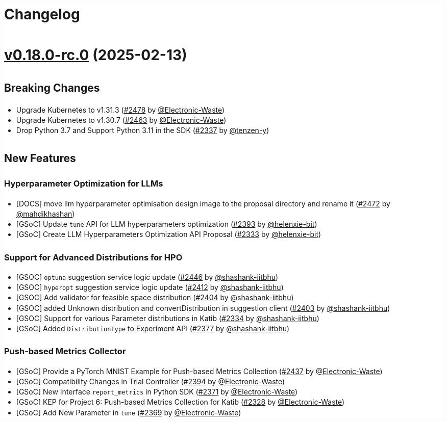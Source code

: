 # Changelog

# [v0.18.0-rc.0](https://github.com/kubeflow/katib/tree/v0.18.0-rc.0) (2025-02-13)

## Breaking Changes

- Upgrade Kubernetes to v1.31.3 ([#2478](https://github.com/kubeflow/katib/pull/2478) by [@Electronic-Waste](https://github.com/Electronic-Waste))
- Upgrade Kubernetes to v1.30.7 ([#2463](https://github.com/kubeflow/katib/pull/2463) by [@Electronic-Waste](https://github.com/Electronic-Waste))
- Drop Python 3.7 and Support Python 3.11 in the SDK ([#2337](https://github.com/kubeflow/katib/pull/2337) by [@tenzen-y](https://github.com/tenzen-y))

## New Features

### Hyperparameter Optimization for LLMs

- [DOCS] move llm hyperparameter optimisation design image to the proposal directory and rename it ([#2472](https://github.com/kubeflow/katib/pull/2472) by [@mahdikhashan](https://github.com/mahdikhashan))
- [GSoC] Update `tune` API for LLM hyperparameters optimization ([#2393](https://github.com/kubeflow/katib/pull/2393) by [@helenxie-bit](https://github.com/helenxie-bit))
- [GSoC] Create LLM Hyperparameters Optimization API Proposal ([#2333](https://github.com/kubeflow/katib/pull/2333) by [@helenxie-bit](https://github.com/helenxie-bit))

### Support for Advanced Distributions for HPO

- [GSOC] `optuna` suggestion service logic update ([#2446](https://github.com/kubeflow/katib/pull/2446) by [@shashank-iitbhu](https://github.com/shashank-iitbhu))
- [GSOC] `hyperopt` suggestion service logic update ([#2412](https://github.com/kubeflow/katib/pull/2412) by [@shashank-iitbhu](https://github.com/shashank-iitbhu))
- [GSOC] Add validator for feasible space distribution ([#2404](https://github.com/kubeflow/katib/pull/2404) by [@shashank-iitbhu](https://github.com/shashank-iitbhu))
- [GSOC] added Unknown distribution and convertDistribution in suggestion client ([#2403](https://github.com/kubeflow/katib/pull/2403) by [@shashank-iitbhu](https://github.com/shashank-iitbhu))
- [GSOC] Support for various Parameter distributions in Katib ([#2334](https://github.com/kubeflow/katib/pull/2334) by [@shashank-iitbhu](https://github.com/shashank-iitbhu))
- [GSoC] Added `DistributionType` to Experiment API ([#2377](https://github.com/kubeflow/katib/pull/2377) by [@shashank-iitbhu](https://github.com/shashank-iitbhu))

### Push-based Metrics Collector

- [GSoC] Provide a PyTorch MNIST Example for Push-based Metrics Collection ([#2437](https://github.com/kubeflow/katib/pull/2437) by [@Electronic-Waste](https://github.com/Electronic-Waste))
- [GSoC] Compatibility Changes in Trial Controller ([#2394](https://github.com/kubeflow/katib/pull/2394) by [@Electronic-Waste](https://github.com/Electronic-Waste))
- [GSoC] New Interface `report_metrics` in Python SDK ([#2371](https://github.com/kubeflow/katib/pull/2371) by [@Electronic-Waste](https://github.com/Electronic-Waste))
- [GSoC] KEP for Project 6: Push-based Metrics Collection for Katib ([#2328](https://github.com/kubeflow/katib/pull/2328) by [@Electronic-Waste](https://github.com/Electronic-Waste))
- [GSoC] Add New Parameter in `tune` ([#2369](https://github.com/kubeflow/katib/pull/2369) by [@Electronic-Waste](https://github.com/Electronic-Waste))
